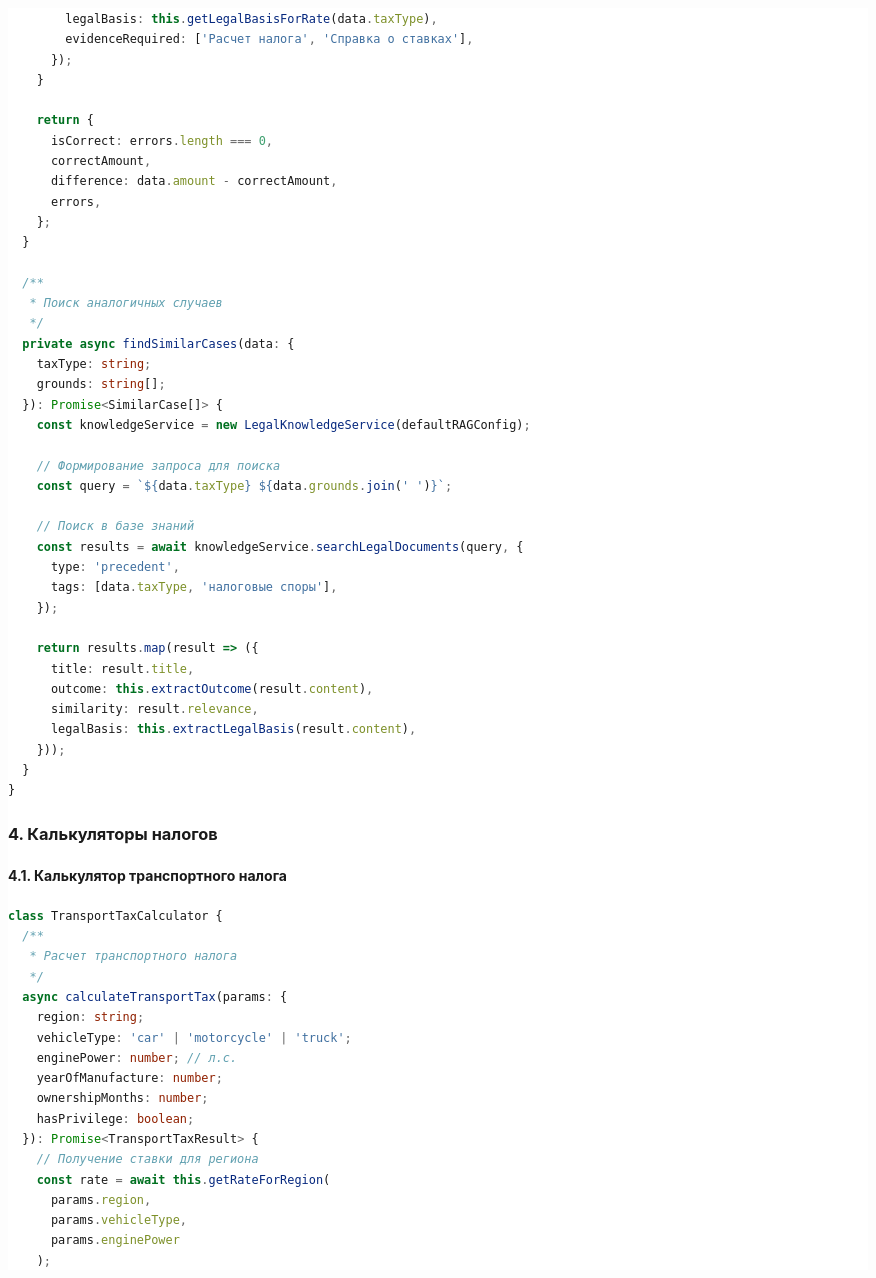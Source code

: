 ```typescript
        legalBasis: this.getLegalBasisForRate(data.taxType),
        evidenceRequired: ['Расчет налога', 'Справка о ставках'],
      });
    }
    
    return {
      isCorrect: errors.length === 0,
      correctAmount,
      difference: data.amount - correctAmount,
      errors,
    };
  }
  
  /**
   * Поиск аналогичных случаев
   */
  private async findSimilarCases(data: {
    taxType: string;
    grounds: string[];
  }): Promise<SimilarCase[]> {
    const knowledgeService = new LegalKnowledgeService(defaultRAGConfig);
    
    // Формирование запроса для поиска
    const query = `${data.taxType} ${data.grounds.join(' ')}`;
    
    // Поиск в базе знаний
    const results = await knowledgeService.searchLegalDocuments(query, {
      type: 'precedent',
      tags: [data.taxType, 'налоговые споры'],
    });
    
    return results.map(result => ({
      title: result.title,
      outcome: this.extractOutcome(result.content),
      similarity: result.relevance,
      legalBasis: this.extractLegalBasis(result.content),
    }));
  }
}
```

### 4. Калькуляторы налогов

#### 4.1. Калькулятор транспортного налога
```typescript
class TransportTaxCalculator {
  /**
   * Расчет транспортного налога
   */
  async calculateTransportTax(params: {
    region: string;
    vehicleType: 'car' | 'motorcycle' | 'truck';
    enginePower: number; // л.с.
    yearOfManufacture: number;
    ownershipMonths: number;
    hasPrivilege: boolean;
  }): Promise<TransportTaxResult> {
    // Получение ставки для региона
    const rate = await this.getRateForRegion(
      params.region,
      params.vehicleType,
      params.enginePower
    );
```